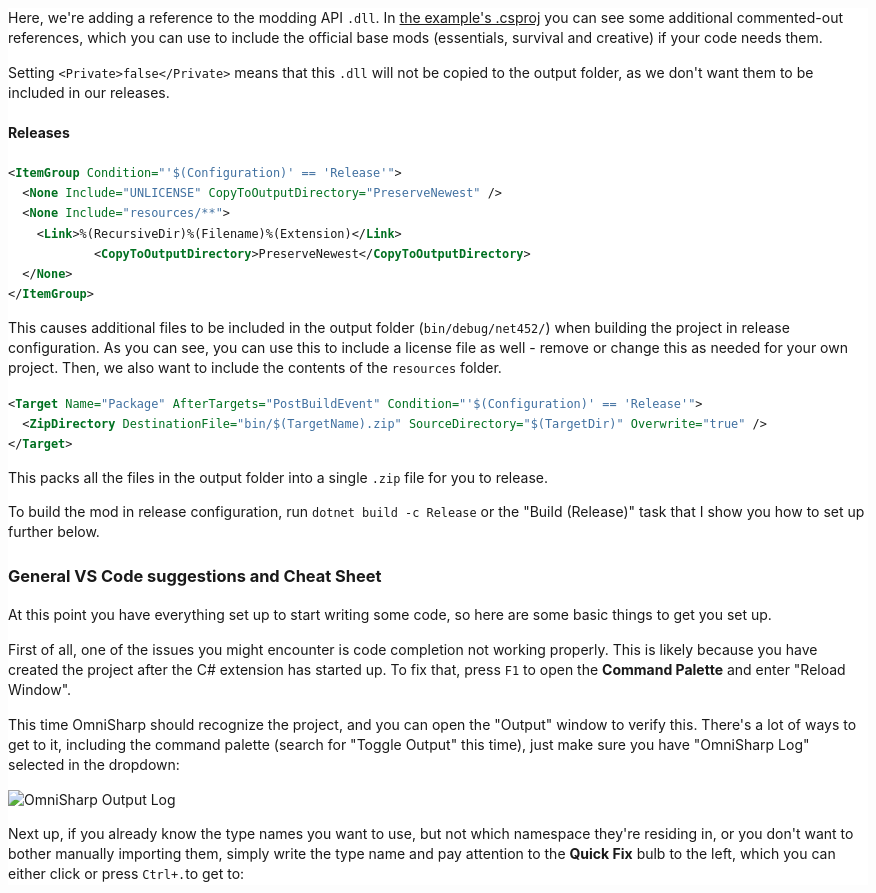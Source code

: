 Here, we're adding a reference to the modding API `.dll`. In [the example's .csproj](HowtoExample.csproj) you can see some additional commented-out references, which you can use to include the official base mods (essentials, survival and creative) if your code needs them.

Setting `<Private>false</Private>` means that this `.dll` will not be copied to the output folder, as we don't want them to be included in our releases.

#### Releases

```xml
<ItemGroup Condition="'$(Configuration)' == 'Release'">
  <None Include="UNLICENSE" CopyToOutputDirectory="PreserveNewest" />
  <None Include="resources/**">
    <Link>%(RecursiveDir)%(Filename)%(Extension)</Link>
			<CopyToOutputDirectory>PreserveNewest</CopyToOutputDirectory>
  </None>
</ItemGroup>
```

This causes additional files to be included in the output folder (`bin/debug/net452/`) when building the project in release configuration. As you can see, you can use this to include a license file as well - remove or change this as needed for your own project. Then, we also want to include the contents of the `resources` folder.

```xml
<Target Name="Package" AfterTargets="PostBuildEvent" Condition="'$(Configuration)' == 'Release'">
  <ZipDirectory DestinationFile="bin/$(TargetName).zip" SourceDirectory="$(TargetDir)" Overwrite="true" />
</Target>
```

This packs all the files in the output folder into a single `.zip` file for you to release.

To build the mod in release configuration, run `dotnet build -c Release` or the "Build (Release)" task that I show you how to set up further below.

### General VS Code suggestions and Cheat Sheet

At this point you have everything set up to start writing some code, so here are some basic things to get you set up.

First of all, one of the issues you might encounter is code completion not working properly. This is likely because you have created the project after
the C# extension has started up. To fix that, press `F1` to open the **Command Palette** and enter "Reload Window".

This time OmniSharp should recognize the project, and you can open the "Output" window to verify this. There's a lot of ways to get to it, including the command palette (search for "Toggle Output" this time), just make sure you have "OmniSharp Log" selected in the dropdown:

![OmniSharp Output Log](docs/omnisharp.png)

Next up, if you already know the type names you want to use, but not which namespace they're residing in, or you don't want to bother manually importing them, simply write the type name and pay attention to the **Quick Fix** bulb to the left, which you can either click or press `Ctrl+.`to get to:
